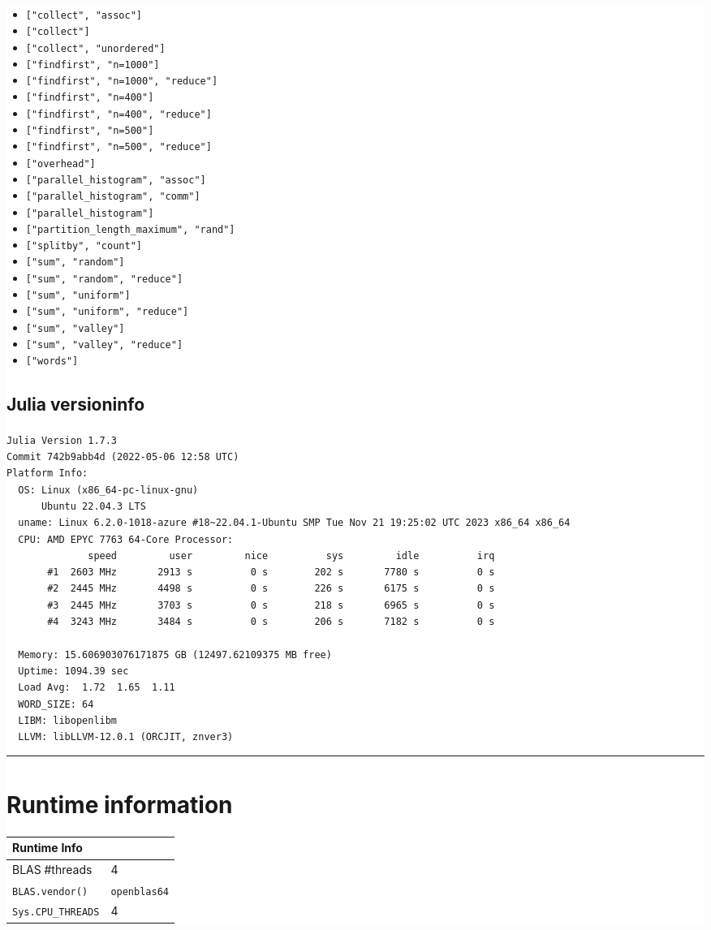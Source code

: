 - `["collect", "assoc"]`
- `["collect"]`
- `["collect", "unordered"]`
- `["findfirst", "n=1000"]`
- `["findfirst", "n=1000", "reduce"]`
- `["findfirst", "n=400"]`
- `["findfirst", "n=400", "reduce"]`
- `["findfirst", "n=500"]`
- `["findfirst", "n=500", "reduce"]`
- `["overhead"]`
- `["parallel_histogram", "assoc"]`
- `["parallel_histogram", "comm"]`
- `["parallel_histogram"]`
- `["partition_length_maximum", "rand"]`
- `["splitby", "count"]`
- `["sum", "random"]`
- `["sum", "random", "reduce"]`
- `["sum", "uniform"]`
- `["sum", "uniform", "reduce"]`
- `["sum", "valley"]`
- `["sum", "valley", "reduce"]`
- `["words"]`

## Julia versioninfo
```
Julia Version 1.7.3
Commit 742b9abb4d (2022-05-06 12:58 UTC)
Platform Info:
  OS: Linux (x86_64-pc-linux-gnu)
      Ubuntu 22.04.3 LTS
  uname: Linux 6.2.0-1018-azure #18~22.04.1-Ubuntu SMP Tue Nov 21 19:25:02 UTC 2023 x86_64 x86_64
  CPU: AMD EPYC 7763 64-Core Processor: 
              speed         user         nice          sys         idle          irq
       #1  2603 MHz       2913 s          0 s        202 s       7780 s          0 s
       #2  2445 MHz       4498 s          0 s        226 s       6175 s          0 s
       #3  2445 MHz       3703 s          0 s        218 s       6965 s          0 s
       #4  3243 MHz       3484 s          0 s        206 s       7182 s          0 s
       
  Memory: 15.606903076171875 GB (12497.62109375 MB free)
  Uptime: 1094.39 sec
  Load Avg:  1.72  1.65  1.11
  WORD_SIZE: 64
  LIBM: libopenlibm
  LLVM: libLLVM-12.0.1 (ORCJIT, znver3)
```

---
# Runtime information
| Runtime Info | |
|:--|:--|
| BLAS #threads | 4 |
| `BLAS.vendor()` | `openblas64` |
| `Sys.CPU_THREADS` | 4 |
